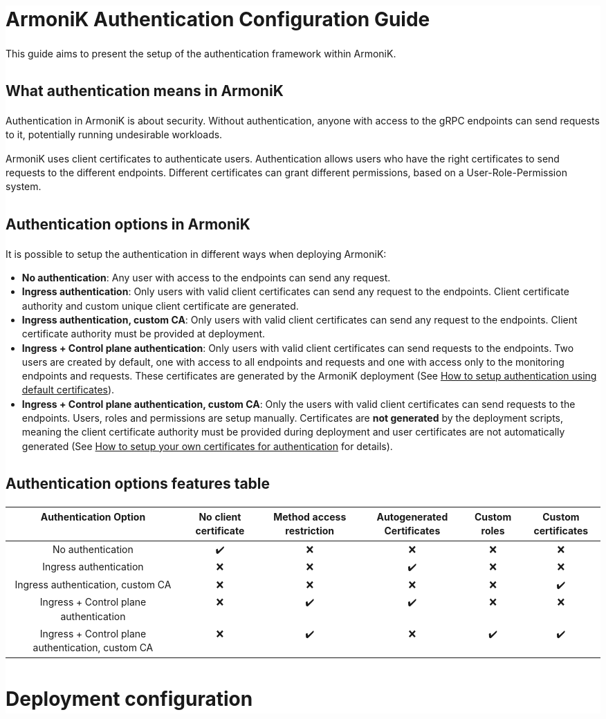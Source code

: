 # **ArmoniK Authentication Configuration Guide**

This guide aims to present the setup of the authentication framework within ArmoniK.

## **What authentication means in ArmoniK**

Authentication in ArmoniK is about security. Without authentication, anyone with access to the gRPC endpoints can send requests to it, potentially running undesirable workloads.

ArmoniK uses client certificates to authenticate users. Authentication allows users who have the right certificates to send requests to the different endpoints. Different certificates can grant different permissions, based on a User-Role-Permission system.

## **Authentication options in ArmoniK**

It is possible to setup the authentication in different ways when deploying ArmoniK:

- **No authentication**: Any user with access to the endpoints can send any request.
- **Ingress authentication**: Only users with valid client certificates can send any request to the endpoints. Client certificate authority and custom unique client certificate are generated.
- **Ingress authentication, custom CA**: Only users with valid client certificates can send any request to the endpoints. Client certificate authority must be provided at deployment.
- **Ingress + Control plane authentication**: Only users with valid client certificates can send requests to the endpoints. Two users are created by default, one with access to all endpoints and requests and one with access only to the monitoring endpoints and requests. These certificates are generated by the ArmoniK deployment (See [How to setup authentication using default certificates](#how-to-setup-authentication-using-default-certificates)).
- **Ingress + Control plane authentication, custom CA**: Only the users with valid client certificates can send requests to the endpoints. Users, roles and permissions are setup manually. Certificates are **not generated** by the deployment scripts, meaning the client certificate authority must be provided during deployment and user certificates are not automatically generated (See [How to setup your own certificates for authentication](#how-to-setup-your-own-certificates-for-authentication) for details).

## **Authentication options features table**

|               Authentication Option               | No client certificate | Method access restriction | Autogenerated Certificates | Custom roles | Custom certificates |
|:-------------------------------------------------:|:---------------------:|:-------------------------:|:--------------------------:|:------------:|:-------------------:|
|                 No authentication                 |          ✔️           |           ❌             |             ❌             |      ❌     |         ❌          |
|              Ingress authentication               |          ❌           |           ❌             |             ✔️             |      ❌     |         ❌          |
|         Ingress authentication, custom CA         |          ❌           |           ❌             |             ❌             |      ❌     |         ✔️          |
|      Ingress + Control plane authentication       |          ❌           |           ✔️             |             ✔️             |      ❌     |         ❌          |
| Ingress + Control plane authentication, custom CA |          ❌           |           ✔️             |             ❌             |      ✔️     |         ✔️          |

# **Deployment configuration**

